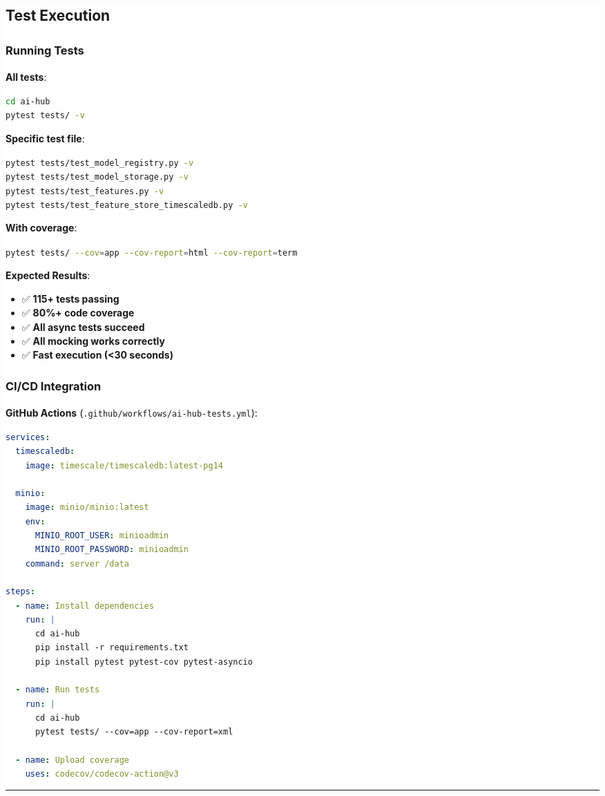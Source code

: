 
## Test Execution

### Running Tests

**All tests**:
```bash
cd ai-hub
pytest tests/ -v
```

**Specific test file**:
```bash
pytest tests/test_model_registry.py -v
pytest tests/test_model_storage.py -v
pytest tests/test_features.py -v
pytest tests/test_feature_store_timescaledb.py -v
```

**With coverage**:
```bash
pytest tests/ --cov=app --cov-report=html --cov-report=term
```

**Expected Results**:
- ✅ **115+ tests passing**
- ✅ **80%+ code coverage**
- ✅ **All async tests succeed**
- ✅ **All mocking works correctly**
- ✅ **Fast execution (<30 seconds)**

### CI/CD Integration

**GitHub Actions** (`.github/workflows/ai-hub-tests.yml`):
```yaml
services:
  timescaledb:
    image: timescale/timescaledb:latest-pg14
  
  minio:
    image: minio/minio:latest
    env:
      MINIO_ROOT_USER: minioadmin
      MINIO_ROOT_PASSWORD: minioadmin
    command: server /data

steps:
  - name: Install dependencies
    run: |
      cd ai-hub
      pip install -r requirements.txt
      pip install pytest pytest-cov pytest-asyncio
  
  - name: Run tests
    run: |
      cd ai-hub
      pytest tests/ --cov=app --cov-report=xml
  
  - name: Upload coverage
    uses: codecov/codecov-action@v3
```

---